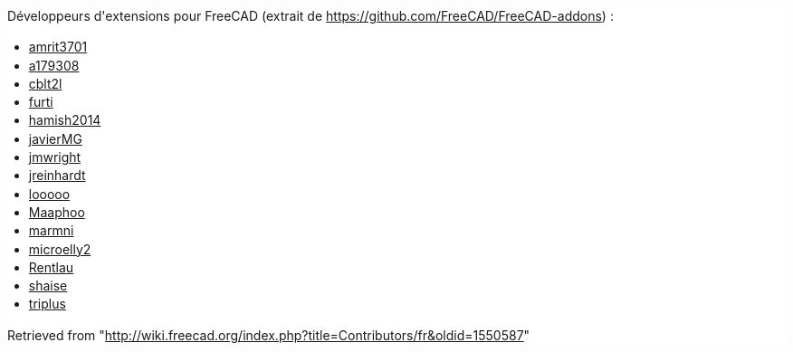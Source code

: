 Développeurs d'extensions pour FreeCAD (extrait de <https://github.com/FreeCAD/FreeCAD-addons>) :

* [amrit3701](/index.php?title=User:Amrit3701&action=edit&redlink=1 "User:Amrit3701 (page does not exist)")
* [a179308](/index.php?title=User:A179308&action=edit&redlink=1 "User:A179308 (page does not exist)")
* [cblt2l](/index.php?title=User:Cblt2l&action=edit&redlink=1 "User:Cblt2l (page does not exist)")
* [furti](/index.php?title=User:Furti&action=edit&redlink=1 "User:Furti (page does not exist)")
* [hamish2014](/index.php?title=User:Hamish2014&action=edit&redlink=1 "User:Hamish2014 (page does not exist)")
* [javierMG](/index.php?title=User:JavierMG&action=edit&redlink=1 "User:JavierMG (page does not exist)")
* [jmwright](/index.php?title=User:Jmwright&action=edit&redlink=1 "User:Jmwright (page does not exist)")
* [jreinhardt](/index.php?title=User:Jreinhardt&action=edit&redlink=1 "User:Jreinhardt (page does not exist)")
* [looooo](/index.php?title=User:Looooo&action=edit&redlink=1 "User:Looooo (page does not exist)")
* [Maaphoo](/index.php?title=User:Maaphoo&action=edit&redlink=1 "User:Maaphoo (page does not exist)")
* [marmni](/index.php?title=User:Marmni&action=edit&redlink=1 "User:Marmni (page does not exist)")
* [microelly2](/index.php?title=User:Microelly2&action=edit&redlink=1 "User:Microelly2 (page does not exist)")
* [Rentlau](/index.php?title=User:Rentlau&action=edit&redlink=1 "User:Rentlau (page does not exist)")
* [shaise](/index.php?title=User:Shaise&action=edit&redlink=1 "User:Shaise (page does not exist)")
* [triplus](/index.php?title=User:Triplus&action=edit&redlink=1 "User:Triplus (page does not exist)")

Retrieved from "<http://wiki.freecad.org/index.php?title=Contributors/fr&oldid=1550587>"